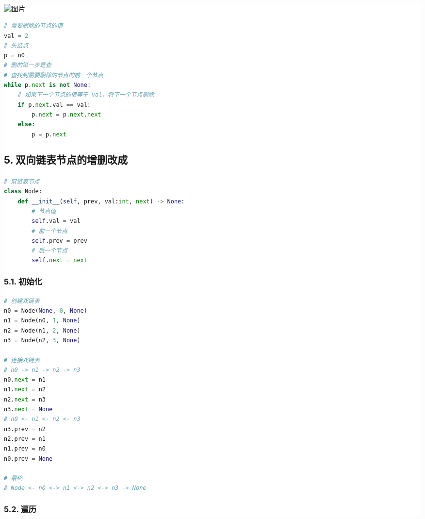 ![图片](https://blog-1310531898.cos.ap-beijing.myqcloud.com/832-34-20241012/Pasted%20image%2020240920053643.png)

```python
# 需要删除的节点的值
val = 2
# 头结点
p = n0
# 删的第一步是查
# 查找到需要删除的节点的前一个节点
while p.next is not None:
    # 如果下一个节点的值等于 val，将下一个节点删除
    if p.next.val == val:
        p.next = p.next.next
    else:
        p = p.next
```

## 5. 双向链表节点的增删改成

```python
# 双链表节点
class Node:
    def __init__(self, prev, val:int, next) -> None:
        # 节点值
        self.val = val
        # 前一个节点
        self.prev = prev
        # 后一个节点
        self.next = next
```

### 5.1. 初始化

```python
# 创建双链表
n0 = Node(None, 0, None)
n1 = Node(n0, 1, None)
n2 = Node(n1, 2, None)
n3 = Node(n2, 3, None)

# 连接双链表
# n0 -> n1 -> n2 -> n3
n0.next = n1
n1.next = n2
n2.next = n3
n3.next = None
# n0 <- n1 <- n2 <- n3
n3.prev = n2
n2.prev = n1
n1.prev = n0
n0.prev = None

# 最终
# Node <- n0 <-> n1 <-> n2 <-> n3 -> None
```
### 5.2. 遍历
